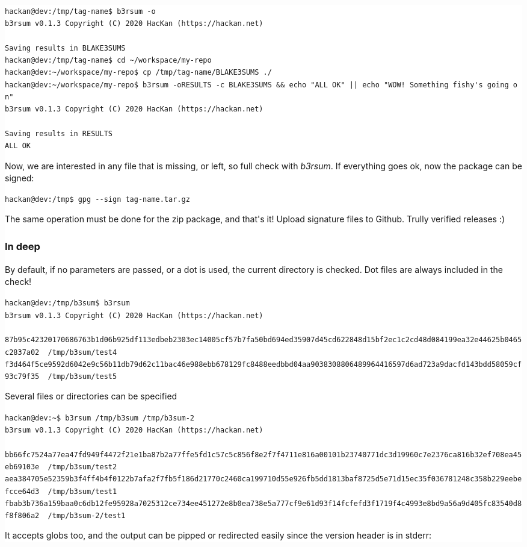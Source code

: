 ```
hackan@dev:/tmp/tag-name$ b3rsum -o
b3rsum v0.1.3 Copyright (C) 2020 HacKan (https://hackan.net)

Saving results in BLAKE3SUMS
hackan@dev:/tmp/tag-name$ cd ~/workspace/my-repo
hackan@dev:~/workspace/my-repo$ cp /tmp/tag-name/BLAKE3SUMS ./
hackan@dev:~/workspace/my-repo$ b3rsum -oRESULTS -c BLAKE3SUMS && echo "ALL OK" || echo "WOW! Something fishy's going on"
b3rsum v0.1.3 Copyright (C) 2020 HacKan (https://hackan.net)

Saving results in RESULTS
ALL OK
```

Now, we are interested in any file that is missing, or left, so full check with *b3rsum*. If everything goes ok, now the package can be signed:

```
hackan@dev:/tmp$ gpg --sign tag-name.tar.gz
```

The same operation must be done for the zip package, and that's it! Upload signature files to Github. Trully verified releases :)

### In deep

By default, if no parameters are passed, or a dot is used, the current directory is checked. Dot files are always included in the check!

```
hackan@dev:/tmp/b3sum$ b3rsum
b3rsum v0.1.3 Copyright (C) 2020 HacKan (https://hackan.net)

87b95c42320170686763b1d06b925df113edbeb2303ec14005cf57b7fa50bd694ed35907d45cd622848d15bf2ec1c2cd48d084199ea32e44625b0465c2837a02  /tmp/b3sum/test4
f3d464f5ce9592d6042e9c56b11db79d62c11bac46e988ebb678129fc8488eedbbd04aa9038308806489964416597d6ad723a9dacfd143bdd58059cf93c79f35  /tmp/b3sum/test5
```

Several files or directories can be specified

```
hackan@dev:~$ b3rsum /tmp/b3sum /tmp/b3sum-2
b3rsum v0.1.3 Copyright (C) 2020 HacKan (https://hackan.net)

bb66fc7524a77ea47fd949f4472f21e1ba87b2a77ffe5fd1c57c5c856f8e2f7f4711e816a00101b23740771dc3d19960c7e2376ca816b32ef708ea45eb69103e  /tmp/b3sum/test2
aea384705e52359b3f4ff4b4f0122b7afa2f7fb5f186d21770c2460ca199710d55e926fb5dd1813baf8725d5e71d15ec35f036781248c358b229eebefcce64d3  /tmp/b3sum/test1
fbab3b736a159baa0c6db12fe95928a7025312ce734ee451272e8b0ea738e5a777cf9e61d93f14fcfefd3f1719f4c4993e8bd9a56a9d405fc83540d8f8f806a2  /tmp/b3sum-2/test1
```

It accepts globs too, and the output can be pipped or redirected easily since the version header is in stderr:
